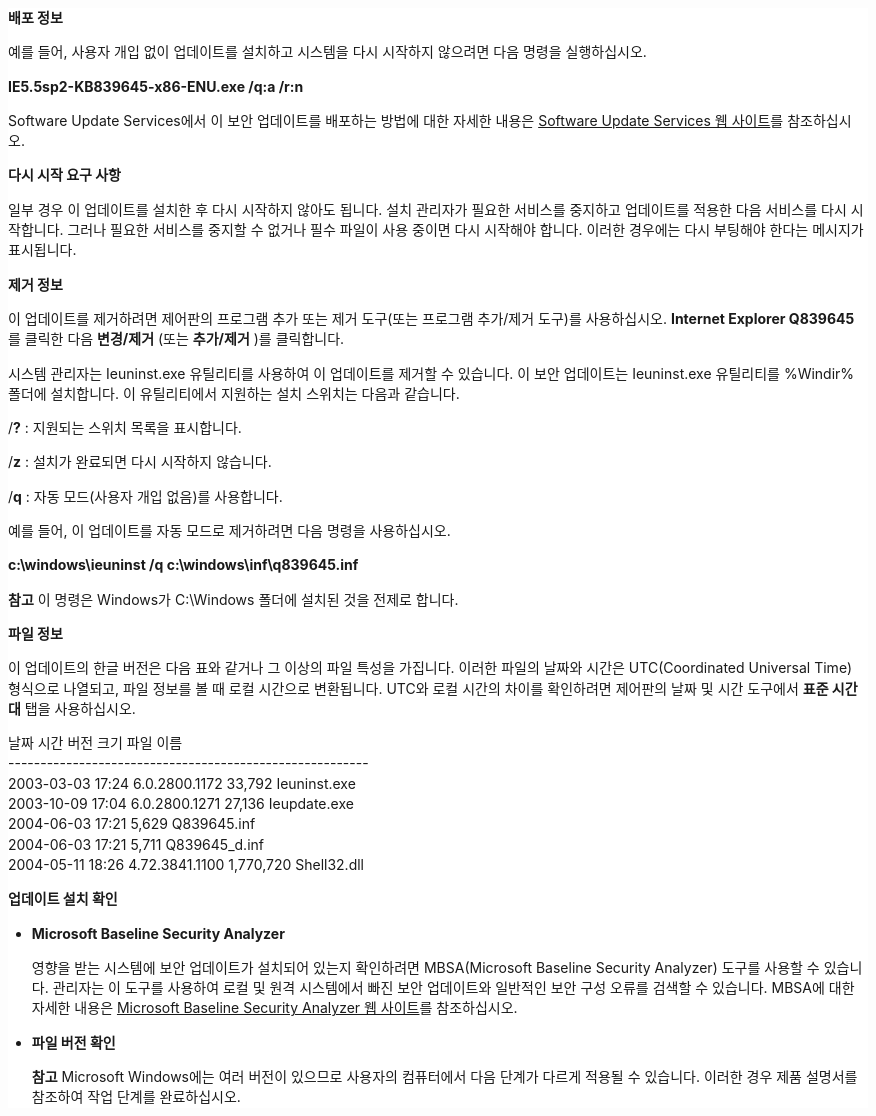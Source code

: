 **배포 정보**
  
예를 들어, 사용자 개입 없이 업데이트를 설치하고 시스템을 다시 시작하지 않으려면 다음 명령을 실행하십시오.
  
**IE5.5sp2-KB839645-x86-ENU.exe /q:a /r:n**
  
Software Update Services에서 이 보안 업데이트를 배포하는 방법에 대한 자세한 내용은 [Software Update Services 웹 사이트](https://www.microsoft.com/korea/windowsserversystem/sus/susoverview.asp)를 참조하십시오.
  
**다시 시작 요구 사항**
  
일부 경우 이 업데이트를 설치한 후 다시 시작하지 않아도 됩니다. 설치 관리자가 필요한 서비스를 중지하고 업데이트를 적용한 다음 서비스를 다시 시작합니다. 그러나 필요한 서비스를 중지할 수 없거나 필수 파일이 사용 중이면 다시 시작해야 합니다. 이러한 경우에는 다시 부팅해야 한다는 메시지가 표시됩니다.
  
**제거 정보**
  
이 업데이트를 제거하려면 제어판의 프로그램 추가 또는 제거 도구(또는 프로그램 추가/제거 도구)를 사용하십시오. **Internet Explorer Q839645** 를 클릭한 다음 **변경/제거** (또는 **추가/제거** )를 클릭합니다.
  
시스템 관리자는 Ieuninst.exe 유틸리티를 사용하여 이 업데이트를 제거할 수 있습니다. 이 보안 업데이트는 Ieuninst.exe 유틸리티를 %Windir% 폴더에 설치합니다. 이 유틸리티에서 지원하는 설치 스위치는 다음과 같습니다.
  
/**?**   : 지원되는 스위치 목록을 표시합니다.
  
/**z** : 설치가 완료되면 다시 시작하지 않습니다.
  
/**q** : 자동 모드(사용자 개입 없음)를 사용합니다.
  
예를 들어, 이 업데이트를 자동 모드로 제거하려면 다음 명령을 사용하십시오.
  
**c:\\windows\\ieuninst /q c:\\windows\\inf\\q839645.inf**
  
**참고** 이 명령은 Windows가 C:\\Windows 폴더에 설치된 것을 전제로 합니다.
  
**파일 정보**
  
이 업데이트의 한글 버전은 다음 표와 같거나 그 이상의 파일 특성을 가집니다. 이러한 파일의 날짜와 시간은 UTC(Coordinated Universal Time) 형식으로 나열되고, 파일 정보를 볼 때 로컬 시간으로 변환됩니다. UTC와 로컬 시간의 차이를 확인하려면 제어판의 날짜 및 시간 도구에서 **표준 시간대** 탭을 사용하십시오.
  
날짜 시간 버전 크기 파일 이름  
\--------------------------------------------------------  
2003-03-03 17:24 6.0.2800.1172 33,792 Ieuninst.exe  
2003-10-09 17:04 6.0.2800.1271 27,136 Ieupdate.exe  
2004-06-03 17:21 5,629 Q839645.inf  
2004-06-03 17:21 5,711 Q839645_d.inf  
2004-05-11 18:26 4.72.3841.1100 1,770,720 Shell32.dll 
  
**업데이트 설치 확인**
  
-   **Microsoft Baseline Security Analyzer**
  
    영향을 받는 시스템에 보안 업데이트가 설치되어 있는지 확인하려면 MBSA(Microsoft Baseline Security Analyzer) 도구를 사용할 수 있습니다. 관리자는 이 도구를 사용하여 로컬 및 원격 시스템에서 빠진 보안 업데이트와 일반적인 보안 구성 오류를 검색할 수 있습니다. MBSA에 대한 자세한 내용은 [Microsoft Baseline Security Analyzer 웹 사이트](https://www.microsoft.com/korea/technet/security/tools/tools/mbsahome.asp)를 참조하십시오.
  
-   **파일 버전 확인**
  
    **참고** Microsoft Windows에는 여러 버전이 있으므로 사용자의 컴퓨터에서 다음 단계가 다르게 적용될 수 있습니다. 이러한 경우 제품 설명서를 참조하여 작업 단계를 완료하십시오.
  